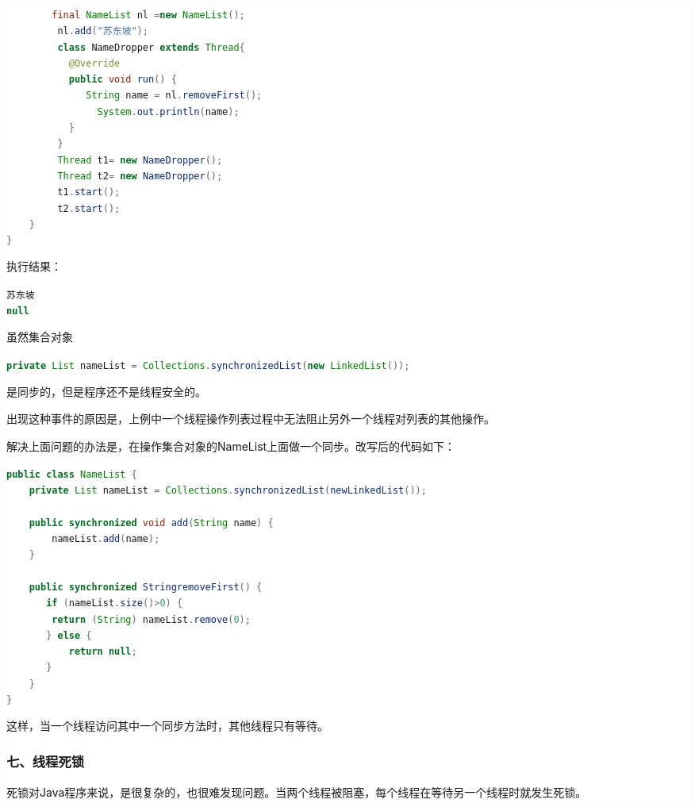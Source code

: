 ```java
        final NameList nl =new NameList();  
         nl.add("苏东坡");  
         class NameDropper extends Thread{  
           @Override  
           public void run() {  
              String name = nl.removeFirst();  
                System.out.println(name);  
           }          
         }  
         Thread t1= new NameDropper();  
         Thread t2= new NameDropper();  
         t1.start();  
         t2.start();  
    }  
}
```

执行结果：
```java
苏东坡
null
```

 虽然集合对象
 
 ```java
private List nameList = Collections.synchronizedList(new LinkedList());
```

是同步的，但是程序还不是线程安全的。

出现这种事件的原因是，上例中一个线程操作列表过程中无法阻止另外一个线程对列表的其他操作。

解决上面问题的办法是，在操作集合对象的NameList上面做一个同步。改写后的代码如下：

```java
public class NameList {  
    private List nameList = Collections.synchronizedList(newLinkedList());  
   
    public synchronized void add(String name) {  
        nameList.add(name);  
    }  
   
    public synchronized StringremoveFirst() {  
       if (nameList.size()>0) {  
        return (String) nameList.remove(0);  
       } else {  
           return null;  
       }  
    }    
}
```
这样，当一个线程访问其中一个同步方法时，其他线程只有等待。

### 七、线程死锁   
死锁对Java程序来说，是很复杂的，也很难发现问题。当两个线程被阻塞，每个线程在等待另一个线程时就发生死锁。
